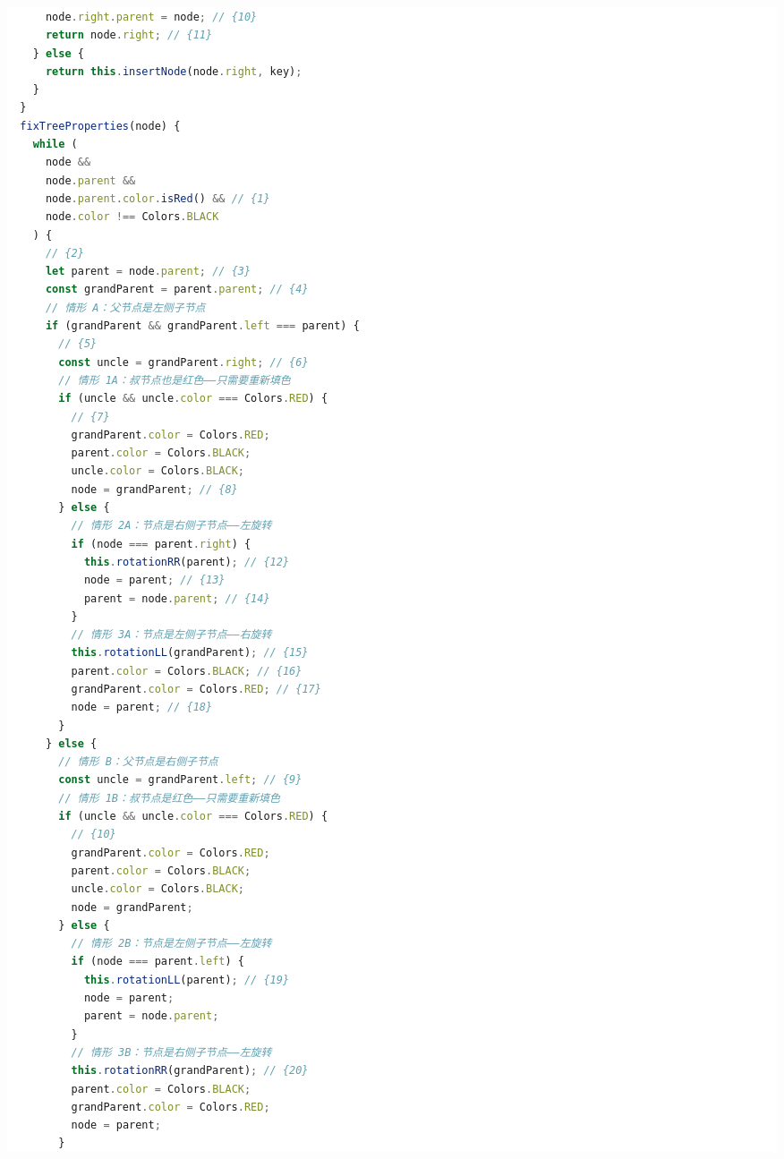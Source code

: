 ```javascript
      node.right.parent = node; // {10}
      return node.right; // {11}
    } else {
      return this.insertNode(node.right, key);
    }
  }
  fixTreeProperties(node) {
    while (
      node &&
      node.parent &&
      node.parent.color.isRed() && // {1}
      node.color !== Colors.BLACK
    ) {
      // {2}
      let parent = node.parent; // {3}
      const grandParent = parent.parent; // {4}
      // 情形 A：父节点是左侧子节点
      if (grandParent && grandParent.left === parent) {
        // {5}
        const uncle = grandParent.right; // {6}
        // 情形 1A：叔节点也是红色——只需要重新填色
        if (uncle && uncle.color === Colors.RED) {
          // {7}
          grandParent.color = Colors.RED;
          parent.color = Colors.BLACK;
          uncle.color = Colors.BLACK;
          node = grandParent; // {8}
        } else {
          // 情形 2A：节点是右侧子节点——左旋转
          if (node === parent.right) {
            this.rotationRR(parent); // {12}
            node = parent; // {13}
            parent = node.parent; // {14}
          }
          // 情形 3A：节点是左侧子节点——右旋转
          this.rotationLL(grandParent); // {15}
          parent.color = Colors.BLACK; // {16}
          grandParent.color = Colors.RED; // {17}
          node = parent; // {18}
        }
      } else {
        // 情形 B：父节点是右侧子节点
        const uncle = grandParent.left; // {9}
        // 情形 1B：叔节点是红色——只需要重新填色
        if (uncle && uncle.color === Colors.RED) {
          // {10}
          grandParent.color = Colors.RED;
          parent.color = Colors.BLACK;
          uncle.color = Colors.BLACK;
          node = grandParent;
        } else {
          // 情形 2B：节点是左侧子节点——左旋转
          if (node === parent.left) {
            this.rotationLL(parent); // {19}
            node = parent;
            parent = node.parent;
          }
          // 情形 3B：节点是右侧子节点——左旋转
          this.rotationRR(grandParent); // {20}
          parent.color = Colors.BLACK;
          grandParent.color = Colors.RED;
          node = parent;
        }
```